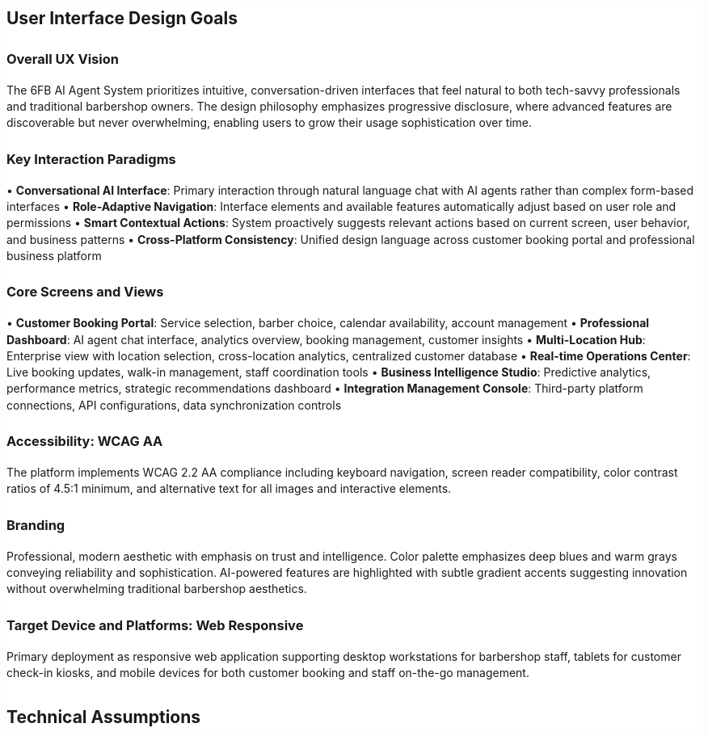 ## User Interface Design Goals

### Overall UX Vision
The 6FB AI Agent System prioritizes intuitive, conversation-driven interfaces that feel natural to both tech-savvy professionals and traditional barbershop owners. The design philosophy emphasizes progressive disclosure, where advanced features are discoverable but never overwhelming, enabling users to grow their usage sophistication over time.

### Key Interaction Paradigms
• **Conversational AI Interface**: Primary interaction through natural language chat with AI agents rather than complex form-based interfaces
• **Role-Adaptive Navigation**: Interface elements and available features automatically adjust based on user role and permissions
• **Smart Contextual Actions**: System proactively suggests relevant actions based on current screen, user behavior, and business patterns
• **Cross-Platform Consistency**: Unified design language across customer booking portal and professional business platform

### Core Screens and Views
• **Customer Booking Portal**: Service selection, barber choice, calendar availability, account management
• **Professional Dashboard**: AI agent chat interface, analytics overview, booking management, customer insights
• **Multi-Location Hub**: Enterprise view with location selection, cross-location analytics, centralized customer database
• **Real-time Operations Center**: Live booking updates, walk-in management, staff coordination tools
• **Business Intelligence Studio**: Predictive analytics, performance metrics, strategic recommendations dashboard
• **Integration Management Console**: Third-party platform connections, API configurations, data synchronization controls

### Accessibility: WCAG AA
The platform implements WCAG 2.2 AA compliance including keyboard navigation, screen reader compatibility, color contrast ratios of 4.5:1 minimum, and alternative text for all images and interactive elements.

### Branding
Professional, modern aesthetic with emphasis on trust and intelligence. Color palette emphasizes deep blues and warm grays conveying reliability and sophistication. AI-powered features are highlighted with subtle gradient accents suggesting innovation without overwhelming traditional barbershop aesthetics.

### Target Device and Platforms: Web Responsive
Primary deployment as responsive web application supporting desktop workstations for barbershop staff, tablets for customer check-in kiosks, and mobile devices for both customer booking and staff on-the-go management.

## Technical Assumptions
